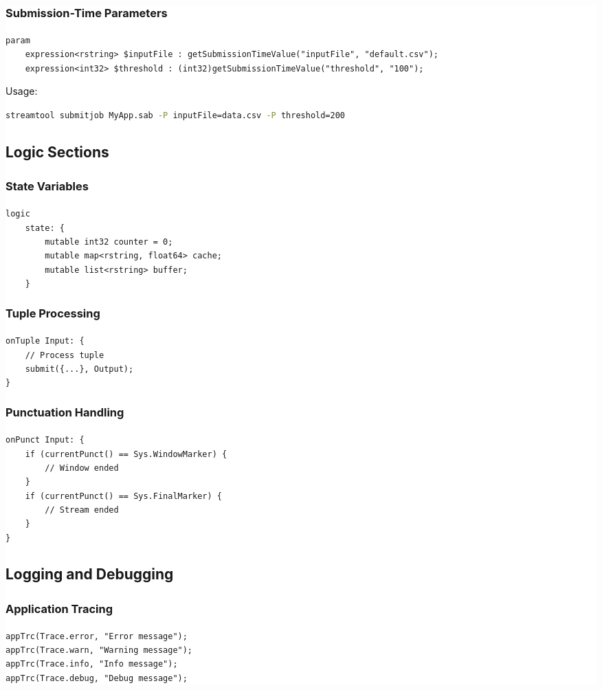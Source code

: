 ### Submission-Time Parameters
```spl
param
    expression<rstring> $inputFile : getSubmissionTimeValue("inputFile", "default.csv");
    expression<int32> $threshold : (int32)getSubmissionTimeValue("threshold", "100");
```

Usage:
```bash
streamtool submitjob MyApp.sab -P inputFile=data.csv -P threshold=200
```

## Logic Sections

### State Variables
```spl
logic
    state: {
        mutable int32 counter = 0;
        mutable map<rstring, float64> cache;
        mutable list<rstring> buffer;
    }
```

### Tuple Processing
```spl
onTuple Input: {
    // Process tuple
    submit({...}, Output);
}
```

### Punctuation Handling
```spl
onPunct Input: {
    if (currentPunct() == Sys.WindowMarker) {
        // Window ended
    }
    if (currentPunct() == Sys.FinalMarker) {
        // Stream ended
    }
}
```

## Logging and Debugging

### Application Tracing
```spl
appTrc(Trace.error, "Error message");
appTrc(Trace.warn, "Warning message");
appTrc(Trace.info, "Info message");
appTrc(Trace.debug, "Debug message");
```

